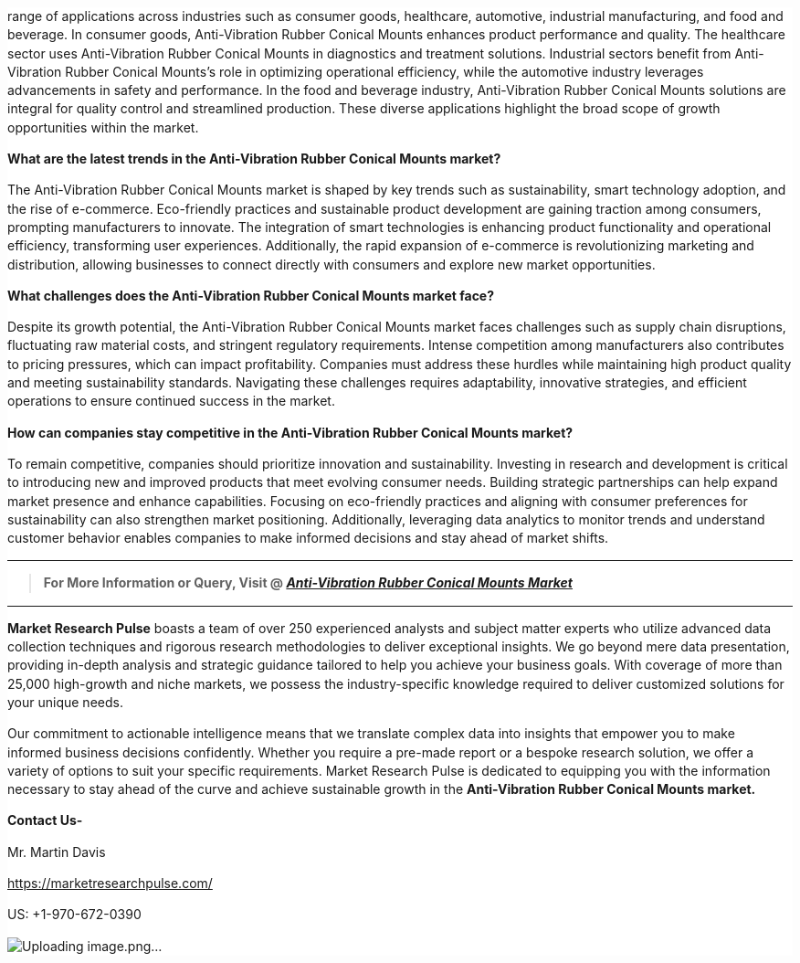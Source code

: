 range of applications across industries such as consumer goods, healthcare, automotive, industrial manufacturing, and food and beverage. In consumer goods, Anti-Vibration Rubber Conical Mounts enhances product performance and quality. The healthcare sector uses Anti-Vibration Rubber Conical Mounts in diagnostics and treatment solutions. Industrial sectors benefit from Anti-Vibration Rubber Conical Mounts&rsquo;s role in optimizing operational efficiency, while the automotive industry leverages advancements in safety and performance. In the food and beverage industry, Anti-Vibration Rubber Conical Mounts solutions are integral for quality control and streamlined production. These diverse applications highlight the broad scope of growth opportunities within the market.</p><p><strong>What are the latest trends in the Anti-Vibration Rubber Conical Mounts market?</strong></p><p>The Anti-Vibration Rubber Conical Mounts market is shaped by key trends such as sustainability, smart technology adoption, and the rise of e-commerce. Eco-friendly practices and sustainable product development are gaining traction among consumers, prompting manufacturers to innovate. The integration of smart technologies is enhancing product functionality and operational efficiency, transforming user experiences. Additionally, the rapid expansion of e-commerce is revolutionizing marketing and distribution, allowing businesses to connect directly with consumers and explore new market opportunities.</p><p><strong>What challenges does the Anti-Vibration Rubber Conical Mounts market face?</strong></p><p>Despite its growth potential, the Anti-Vibration Rubber Conical Mounts market faces challenges such as supply chain disruptions, fluctuating raw material costs, and stringent regulatory requirements. Intense competition among manufacturers also contributes to pricing pressures, which can impact profitability. Companies must address these hurdles while maintaining high product quality and meeting sustainability standards. Navigating these challenges requires adaptability, innovative strategies, and efficient operations to ensure continued success in the market.</p><p><strong>How can companies stay competitive in the Anti-Vibration Rubber Conical Mounts market?</strong></p><p>To remain competitive, companies should prioritize innovation and sustainability. Investing in research and development is critical to introducing new and improved products that meet evolving consumer needs. Building strategic partnerships can help expand market presence and enhance capabilities. Focusing on eco-friendly practices and aligning with consumer preferences for sustainability can also strengthen market positioning. Additionally, leveraging data analytics to monitor trends and understand customer behavior enables companies to make informed decisions and stay ahead of market shifts.</p><hr /><blockquote><p><strong>For More Information or Query, Visit @&nbsp;<em><a href="https://marketresearchpulse.com/report/106006/anti-vibration-rubber-conical-mounts-market?utm_source=Linkedin&utm_medium=0116">Anti-Vibration Rubber Conical Mounts Market</a></em></strong></p></blockquote><hr /><p><strong>Market Research Pulse</strong> boasts a team of over 250 experienced analysts and subject matter experts who utilize advanced data collection techniques and rigorous research methodologies to deliver exceptional insights. We go beyond mere data presentation, providing in-depth analysis and strategic guidance tailored to help you achieve your business goals. With coverage of more than 25,000 high-growth and niche markets, we possess the industry-specific knowledge required to deliver customized solutions for your unique needs.</p><p>Our commitment to actionable intelligence means that we translate complex data into insights that empower you to make informed business decisions confidently. Whether you require a pre-made report or a bespoke research solution, we offer a variety of options to suit your specific requirements. Market Research Pulse is dedicated to equipping you with the information necessary to stay ahead of the curve and achieve sustainable growth in the <strong>Anti-Vibration Rubber Conical Mounts market.</strong></p><p><strong>Contact Us-</strong></p><p>Mr. Martin Davis</p><p>https://marketresearchpulse.com/</p><p>US: +1-970-672-0390</p>
![Uploading image.png…]()
